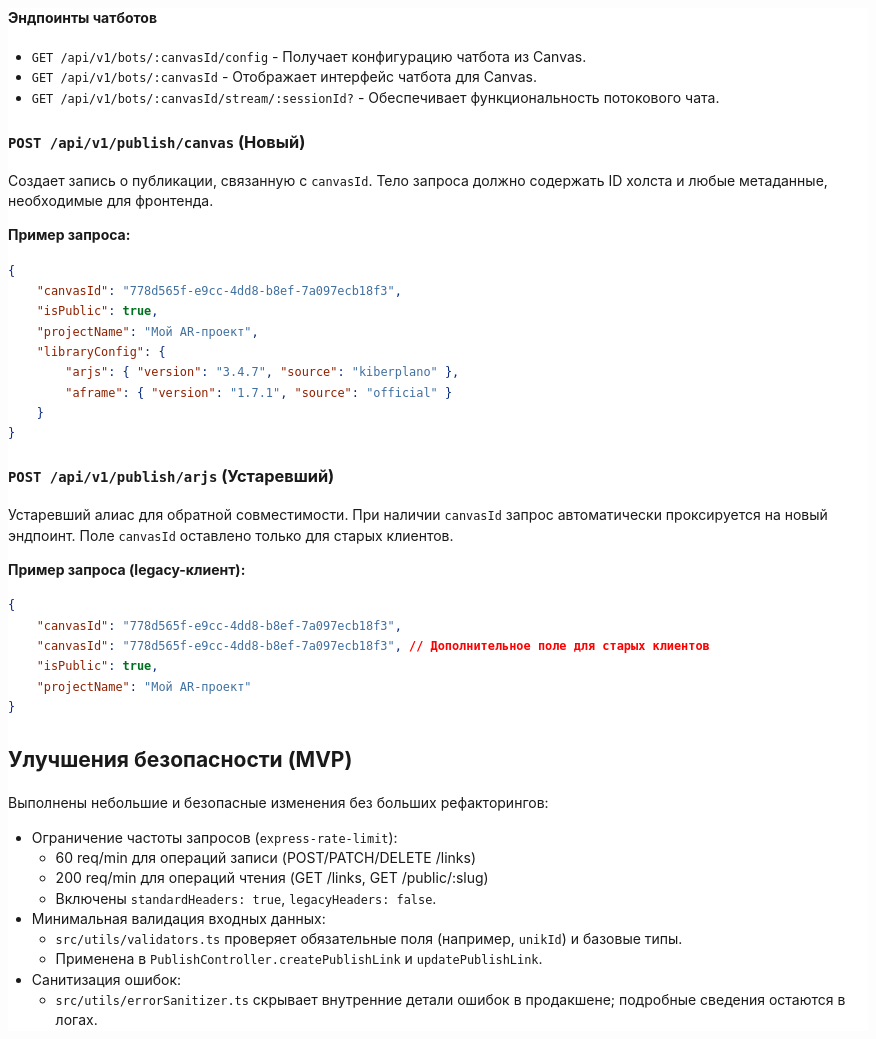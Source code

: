 #### Эндпоинты чатботов
-   `GET /api/v1/bots/:canvasId/config` - Получает конфигурацию чатбота из Canvas.
-   `GET /api/v1/bots/:canvasId` - Отображает интерфейс чатбота для Canvas.
-   `GET /api/v1/bots/:canvasId/stream/:sessionId?` - Обеспечивает функциональность потокового чата.

### `POST /api/v1/publish/canvas` (Новый)

Создает запись о публикации, связанную с `canvasId`. Тело запроса должно содержать ID холста и любые метаданные, необходимые для фронтенда.

**Пример запроса:**

```json
{
    "canvasId": "778d565f-e9cc-4dd8-b8ef-7a097ecb18f3",
    "isPublic": true,
    "projectName": "Мой AR-проект",
    "libraryConfig": {
        "arjs": { "version": "3.4.7", "source": "kiberplano" },
        "aframe": { "version": "1.7.1", "source": "official" }
    }
}
```

### `POST /api/v1/publish/arjs` (Устаревший)

Устаревший алиас для обратной совместимости. При наличии `canvasId` запрос автоматически проксируется на новый эндпоинт. Поле `canvasId` оставлено только для старых клиентов.

**Пример запроса (legacy-клиент):**

```json
{
    "canvasId": "778d565f-e9cc-4dd8-b8ef-7a097ecb18f3",
    "canvasId": "778d565f-e9cc-4dd8-b8ef-7a097ecb18f3", // Дополнительное поле для старых клиентов
    "isPublic": true,
    "projectName": "Мой AR-проект"
}
```

## Улучшения безопасности (MVP)

Выполнены небольшие и безопасные изменения без больших рефакторингов:

- Ограничение частоты запросов (`express-rate-limit`):
    - 60 req/min для операций записи (POST/PATCH/DELETE /links)
    - 200 req/min для операций чтения (GET /links, GET /public/:slug)
    - Включены `standardHeaders: true`, `legacyHeaders: false`.
- Минимальная валидация входных данных:
    - `src/utils/validators.ts` проверяет обязательные поля (например, `unikId`) и базовые типы.
    - Применена в `PublishController.createPublishLink` и `updatePublishLink`.
- Санитизация ошибок:
    - `src/utils/errorSanitizer.ts` скрывает внутренние детали ошибок в продакшене; подробные сведения остаются в логах.
